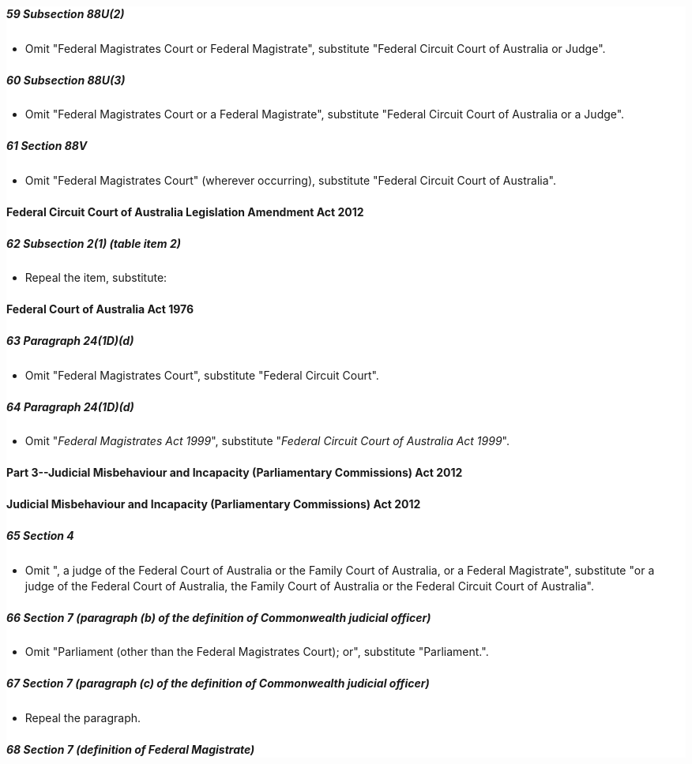 ##### 59  Subsection 88U(2)

   * Omit "Federal Magistrates Court or Federal Magistrate", substitute "Federal Circuit Court of Australia or Judge".

##### 60  Subsection 88U(3)

   * Omit "Federal Magistrates Court or a Federal Magistrate", substitute "Federal Circuit Court of Australia or a Judge".

##### 61  Section 88V

   * Omit "Federal Magistrates Court" (wherever occurring), substitute "Federal Circuit Court of Australia".

#### Federal Circuit Court of Australia Legislation Amendment Act 2012

##### 62  Subsection 2(1) (table item 2)

   * Repeal the item, substitute:

#### Federal Court of Australia Act 1976

##### 63  Paragraph 24(1D)(d)

   * Omit "Federal Magistrates Court", substitute "Federal Circuit Court".

##### 64  Paragraph 24(1D)(d)

   * Omit "_Federal Magistrates Act 1999_", substitute "_Federal Circuit Court of Australia Act 1999_".

#### Part 3--Judicial Misbehaviour and Incapacity (Parliamentary Commissions) Act 2012

#### Judicial Misbehaviour and Incapacity (Parliamentary Commissions) Act 2012

##### 65  Section 4

   * Omit ", a judge of the Federal Court of Australia or the Family Court of Australia, or a Federal Magistrate", substitute "or a judge of the Federal Court of Australia, the Family Court of Australia or the Federal Circuit Court of Australia".

##### 66  Section 7 (paragraph (b) of the definition of Commonwealth judicial officer)

   * Omit "Parliament (other than the Federal Magistrates Court); or", substitute "Parliament.".

##### 67  Section 7 (paragraph (c) of the definition of Commonwealth judicial officer)

   * Repeal the paragraph.

##### 68  Section 7 (definition of Federal Magistrate)
